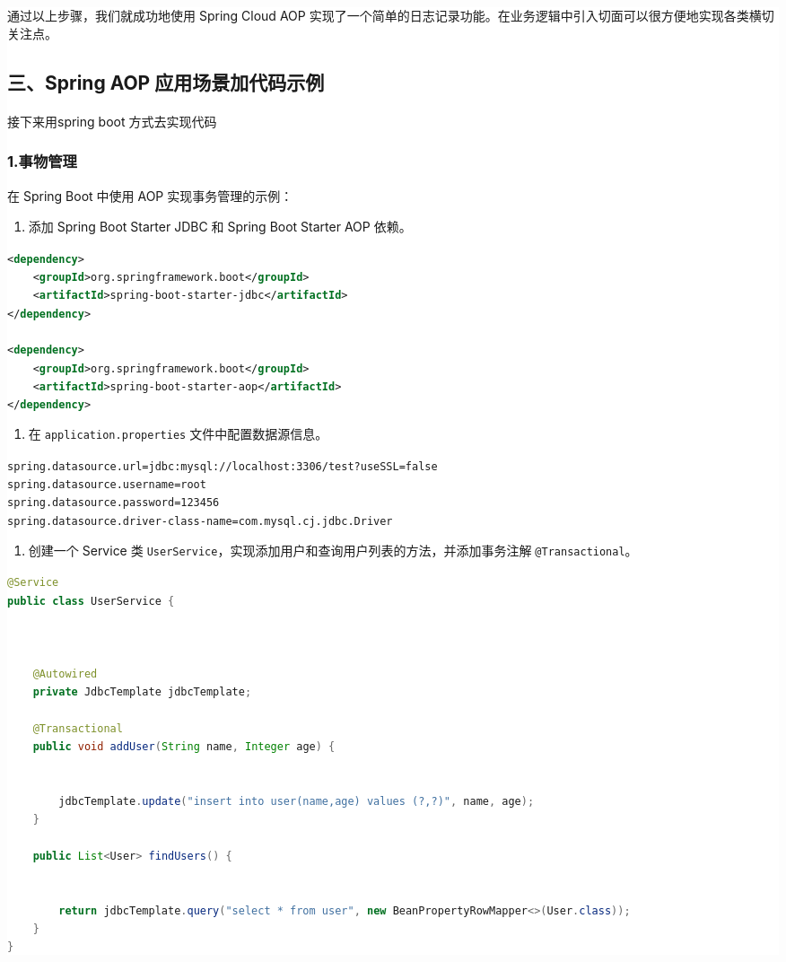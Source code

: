 通过以上步骤，我们就成功地使用 Spring Cloud AOP 实现了一个简单的日志记录功能。在业务逻辑中引入切面可以很方便地实现各类横切关注点。

## 三、Spring AOP 应用场景加代码示例

接下来用spring boot 方式去实现代码

### 1.事物管理

在 Spring Boot 中使用 AOP 实现事务管理的示例：

1. 添加 Spring Boot Starter JDBC 和 Spring Boot Starter AOP 依赖。

```xml
<dependency>
    <groupId>org.springframework.boot</groupId>
    <artifactId>spring-boot-starter-jdbc</artifactId>
</dependency>

<dependency>
    <groupId>org.springframework.boot</groupId>
    <artifactId>spring-boot-starter-aop</artifactId>
</dependency>
```

1. 在 `application.properties` 文件中配置数据源信息。

```properties
spring.datasource.url=jdbc:mysql://localhost:3306/test?useSSL=false
spring.datasource.username=root
spring.datasource.password=123456
spring.datasource.driver-class-name=com.mysql.cj.jdbc.Driver
```

1. 创建一个 Service 类 `UserService`，实现添加用户和查询用户列表的方法，并添加事务注解 `@Transactional`。

```java
@Service
public class UserService {
   
   

    @Autowired
    private JdbcTemplate jdbcTemplate;

    @Transactional
    public void addUser(String name, Integer age) {
   
   
        jdbcTemplate.update("insert into user(name,age) values (?,?)", name, age);
    }

    public List<User> findUsers() {
   
   
        return jdbcTemplate.query("select * from user", new BeanPropertyRowMapper<>(User.class));
    }
}
```
